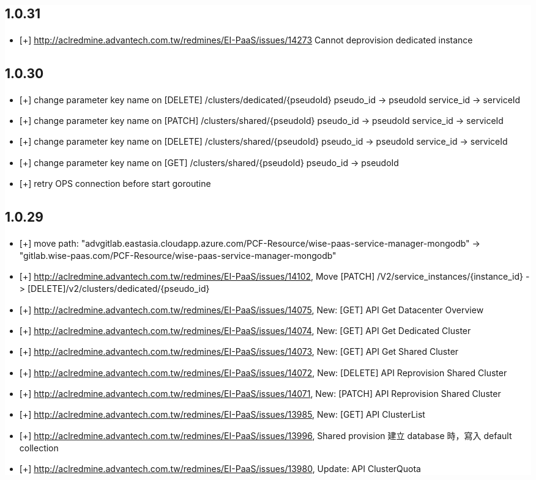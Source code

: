## 1.0.31

- [+] http://aclredmine.advantech.com.tw/redmines/EI-PaaS/issues/14273
  Cannot deprovision dedicated instance

## 1.0.30

- [+] change parameter key name on [DELETE] /clusters/dedicated/{pseudoId}
  pseudo_id -> pseudoId
  service_id -> serviceId

- [+] change parameter key name on [PATCH] /clusters/shared/{pseudoId}
  pseudo_id -> pseudoId
  service_id -> serviceId

- [+] change parameter key name on [DELETE] /clusters/shared/{pseudoId}
  pseudo_id -> pseudoId
  service_id -> serviceId

- [+] change parameter key name on [GET] /clusters/shared/{pseudoId}
  pseudo_id -> pseudoId

- [+] retry OPS connection before start goroutine

## 1.0.29

- [+] move path:
  "advgitlab.eastasia.cloudapp.azure.com/PCF-Resource/wise-paas-service-manager-mongodb" -> "gitlab.wise-paas.com/PCF-Resource/wise-paas-service-manager-mongodb"

- [+] http://aclredmine.advantech.com.tw/redmines/EI-PaaS/issues/14102,
  Move [PATCH] /V2/service_instances/{instance_id} -> [DELETE]/v2/clusters/dedicated/{pseudo_id}

- [+] http://aclredmine.advantech.com.tw/redmines/EI-PaaS/issues/14075,
  New: [GET] API Get Datacenter Overview

- [+] http://aclredmine.advantech.com.tw/redmines/EI-PaaS/issues/14074,
  New: [GET] API Get Dedicated Cluster

- [+] http://aclredmine.advantech.com.tw/redmines/EI-PaaS/issues/14073,
  New: [GET] API Get Shared Cluster

- [+] http://aclredmine.advantech.com.tw/redmines/EI-PaaS/issues/14072,
  New: [DELETE] API Reprovision Shared Cluster

- [+] http://aclredmine.advantech.com.tw/redmines/EI-PaaS/issues/14071,
  New: [PATCH] API Reprovision Shared Cluster

- [+] http://aclredmine.advantech.com.tw/redmines/EI-PaaS/issues/13985,
  New: [GET] API ClusterList

- [+] http://aclredmine.advantech.com.tw/redmines/EI-PaaS/issues/13996,
  Shared provision 建立 database 時，寫入 default collection

- [+] http://aclredmine.advantech.com.tw/redmines/EI-PaaS/issues/13980,
  Update: API ClusterQuota
